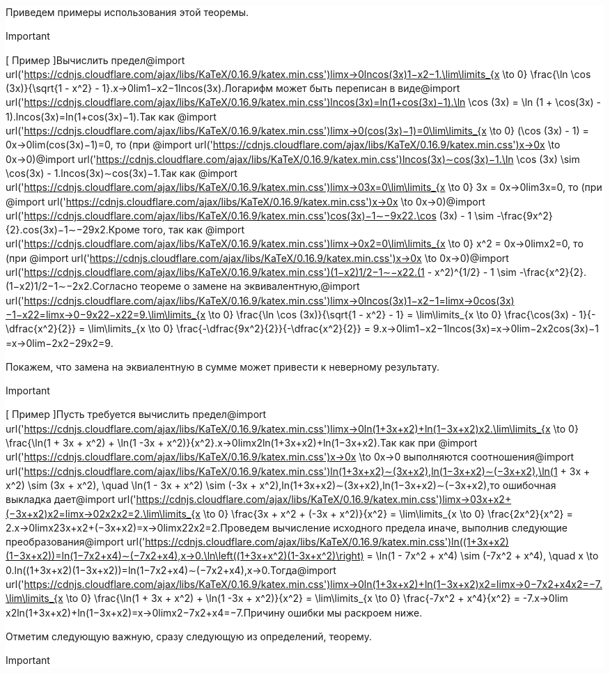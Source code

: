 Приведем примеры использования этой теоремы.

> [!important]  
> [ Пример ]Вычислить предел@import url('https://cdnjs.cloudflare.com/ajax/libs/KaTeX/0.16.9/katex.min.css')lim⁡x→0ln⁡cos⁡(3x)1−x2−1.\lim\limits_{x \to 0} \frac{\ln \cos (3x)}{\sqrt{1 - x^2} - 1}.x→0lim​1−x2​−1lncos(3x)​.Логарифм может быть переписан в виде@import url('https://cdnjs.cloudflare.com/ajax/libs/KaTeX/0.16.9/katex.min.css')ln⁡cos⁡(3x)=ln⁡(1+cos⁡(3x)−1).\ln \cos (3x) = \ln (1 + \cos(3x) - 1).lncos(3x)=ln(1+cos(3x)−1).Так как @import url('https://cdnjs.cloudflare.com/ajax/libs/KaTeX/0.16.9/katex.min.css')lim⁡x→0(cos⁡(3x)−1)=0\lim\limits_{x \to 0} (\cos (3x) - 1) = 0x→0lim​(cos(3x)−1)=0﻿, то (при @import url('https://cdnjs.cloudflare.com/ajax/libs/KaTeX/0.16.9/katex.min.css')x→0x \to 0x→0﻿)@import url('https://cdnjs.cloudflare.com/ajax/libs/KaTeX/0.16.9/katex.min.css')ln⁡cos⁡(3x)∼cos⁡(3x)−1.\ln \cos (3x) \sim \cos(3x) - 1.lncos(3x)∼cos(3x)−1.Так как @import url('https://cdnjs.cloudflare.com/ajax/libs/KaTeX/0.16.9/katex.min.css')lim⁡x→03x=0\lim\limits_{x \to 0} 3x = 0x→0lim​3x=0﻿, то (при @import url('https://cdnjs.cloudflare.com/ajax/libs/KaTeX/0.16.9/katex.min.css')x→0x \to 0x→0﻿)@import url('https://cdnjs.cloudflare.com/ajax/libs/KaTeX/0.16.9/katex.min.css')cos⁡(3x)−1∼−9x22.\cos (3x) - 1 \sim -\frac{9x^2}{2}.cos(3x)−1∼−29x2​.Кроме того, так как @import url('https://cdnjs.cloudflare.com/ajax/libs/KaTeX/0.16.9/katex.min.css')lim⁡x→0x2=0\lim\limits_{x \to 0} x^2 = 0x→0lim​x2=0﻿, то (при @import url('https://cdnjs.cloudflare.com/ajax/libs/KaTeX/0.16.9/katex.min.css')x→0x \to 0x→0﻿)@import url('https://cdnjs.cloudflare.com/ajax/libs/KaTeX/0.16.9/katex.min.css')(1−x2)1/2−1∼−x22.(1 - x^2)^{1/2} - 1 \sim -\frac{x^2}{2}.(1−x2)1/2−1∼−2x2​.Согласно теореме о замене на эквивалентную,@import url('https://cdnjs.cloudflare.com/ajax/libs/KaTeX/0.16.9/katex.min.css')lim⁡x→0ln⁡cos⁡(3x)1−x2−1=lim⁡x→0cos⁡(3x)−1−x22=lim⁡x→0−9x22−x22=9.\lim\limits_{x \to 0} \frac{\ln \cos (3x)}{\sqrt{1 - x^2} - 1} = \lim\limits_{x \to 0} \frac{\cos(3x) - 1}{-\dfrac{x^2}{2}} = \lim\limits_{x \to 0} \frac{-\dfrac{9x^2}{2}}{-\dfrac{x^2}{2}} = 9.x→0lim​1−x2​−1lncos(3x)​=x→0lim​−2x2​cos(3x)−1​=x→0lim​−2x2​−29x2​​=9.  

Покажем, что замена на эквиалентную в сумме может привести к неверному результату.

> [!important]  
> [ Пример ]Пусть требуется вычислить предел@import url('https://cdnjs.cloudflare.com/ajax/libs/KaTeX/0.16.9/katex.min.css')lim⁡x→0ln⁡(1+3x+x2)+ln⁡(1−3x+x2)x2.\lim\limits_{x \to 0} \frac{\ln(1 + 3x + x^2) + \ln(1 -3x + x^2)}{x^2}.x→0lim​x2ln(1+3x+x2)+ln(1−3x+x2)​.Так как при @import url('https://cdnjs.cloudflare.com/ajax/libs/KaTeX/0.16.9/katex.min.css')x→0x \to 0x→0﻿ выполняются соотношения@import url('https://cdnjs.cloudflare.com/ajax/libs/KaTeX/0.16.9/katex.min.css')ln⁡(1+3x+x2)∼(3x+x2),ln⁡(1−3x+x2)∼(−3x+x2),\ln(1 + 3x + x^2) \sim (3x + x^2), \quad \ln(1 - 3x + x^2) \sim (-3x + x^2),ln(1+3x+x2)∼(3x+x2),ln(1−3x+x2)∼(−3x+x2),то ошибочная выкладка дает@import url('https://cdnjs.cloudflare.com/ajax/libs/KaTeX/0.16.9/katex.min.css')lim⁡x→03x+x2+(−3x+x2)x2=lim⁡x→02x2x2=2.\lim\limits_{x \to 0} \frac{3x + x^2 + (-3x + x^2)}{x^2} = \lim\limits_{x \to 0} \frac{2x^2}{x^2} = 2.x→0lim​x23x+x2+(−3x+x2)​=x→0lim​x22x2​=2.Проведем вычисление исходного предела иначе, выполнив следующие преобразования@import url('https://cdnjs.cloudflare.com/ajax/libs/KaTeX/0.16.9/katex.min.css')ln⁡((1+3x+x2)(1−3x+x2))=ln⁡(1−7x2+x4)∼(−7x2+x4),x→0.\ln\left((1+3x+x^2)(1-3x+x^2)\right) = \ln(1 - 7x^2 + x^4) \sim (-7x^2 + x^4), \quad x \to 0.ln((1+3x+x2)(1−3x+x2))=ln(1−7x2+x4)∼(−7x2+x4),x→0.Тогда@import url('https://cdnjs.cloudflare.com/ajax/libs/KaTeX/0.16.9/katex.min.css')lim⁡x→0ln⁡(1+3x+x2)+ln⁡(1−3x+x2)x2=lim⁡x→0−7x2+x4x2=−7.\lim\limits_{x \to 0} \frac{\ln(1 + 3x + x^2) + \ln(1 -3x + x^2)}{x^2} = \lim\limits_{x \to 0} \frac{-7x^2 + x^4}{x^2} = -7.x→0lim​x2ln(1+3x+x2)+ln(1−3x+x2)​=x→0lim​x2−7x2+x4​=−7.Причину ошибки мы раскроем ниже.  

Отметим следующую важную, сразу следующую из определений, теорему.

> [!important]  